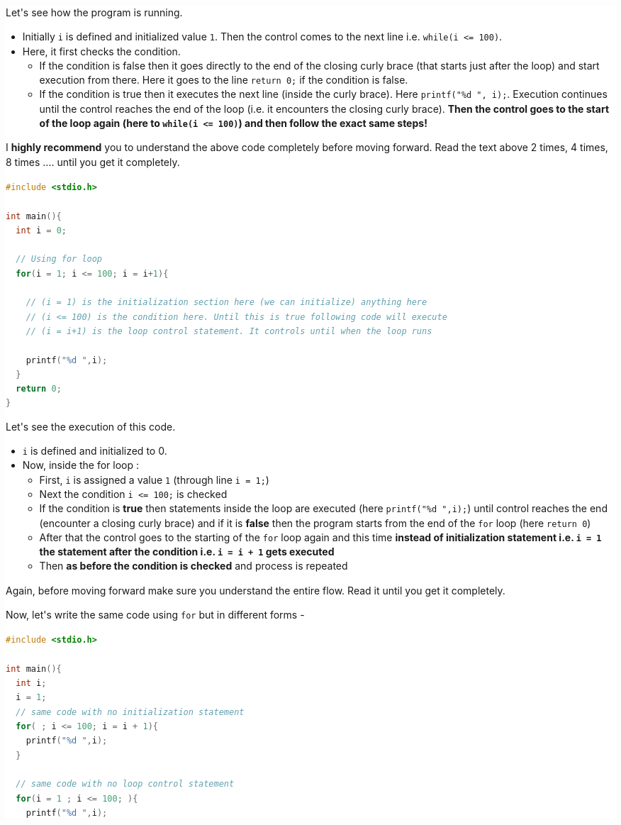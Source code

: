 Let's see how the program is running.

- Initially `i` is defined and initialized value `1`. Then the control comes to the next line i.e. `while(i <= 100)`.
- Here, it first checks the condition.
  - If the condition is false then it goes directly to the end of the closing curly brace (that starts just after the loop) and start execution from there. Here it goes to the line `return 0;` if the condition is false.
  - If the condition is true then it executes the next line (inside the curly brace). Here `printf("%d ", i);`. Execution continues until the control reaches the end of the loop (i.e. it encounters the closing curly brace). **Then the control goes to the start of the loop again (here to `while(i <= 100)`) and then follow the exact same steps!**

I **highly recommend** you to understand the above code completely before moving forward. Read the text above 2 times, 4 times, 8 times .... until you get it completely.

```c
#include <stdio.h>

int main(){
  int i = 0;

  // Using for loop
  for(i = 1; i <= 100; i = i+1){

    // (i = 1) is the initialization section here (we can initialize) anything here
    // (i <= 100) is the condition here. Until this is true following code will execute
    // (i = i+1) is the loop control statement. It controls until when the loop runs

    printf("%d ",i);
  }
  return 0;
}
```

Let's see the execution of this code.

- `i` is defined and initialized to 0.
- Now, inside the for loop :
  - First, `i` is assigned a value `1` (through line `i = 1;`)
  - Next the condition `i <= 100;` is checked
  - If the condition is **true** then statements inside the loop are executed (here `printf("%d ",i);`) until control reaches the end (encounter a closing curly brace) and if it is **false** then the program starts from the end of the `for` loop (here `return 0`)
  - After that the control goes to the starting of the `for` loop again and this time **instead of initialization statement i.e. `i = 1` the statement after the condition i.e. `i = i + 1` gets executed**
  - Then **as before the condition is checked** and process is repeated

Again, before moving forward make sure you understand the entire flow. Read it until you get it completely.

Now, let's write the same code using `for` but in different forms -

```c
#include <stdio.h>

int main(){
  int i;
  i = 1;
  // same code with no initialization statement
  for( ; i <= 100; i = i + 1){
    printf("%d ",i);
  }

  // same code with no loop control statement
  for(i = 1 ; i <= 100; ){
    printf("%d ",i);
```